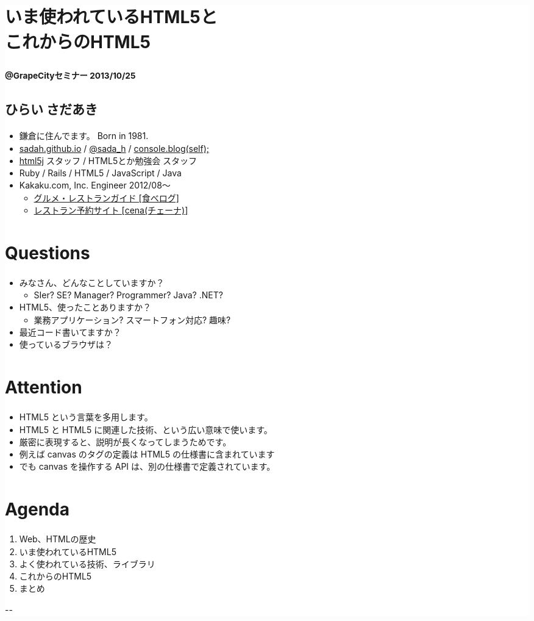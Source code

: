 
# いま使われている<span class="yellow">HTML5</span>と<br>これからの<span class="yellow">HTML5</span>
### <small>@GrapeCityセミナー 2013/10/25</small>


## ひらい さだあき

* 鎌倉に住んでます。 Born in 1981.
* <a href="http://sadah.github.io" target="_blank">sadah.github.io</a> / <a href="http://twitter.com/sada_h" target="_blank">@sada_h</a> / <a href="http://sadah.hatenablog.com/" target="_blank">console.blog(self);</a>
* <a href="http://www.html5j.org" target="_blank">html5j</a> スタッフ / HTML5とか勉強会 スタッフ
* <span class="red">Ruby</span> / <span class="red">Rails</span> / <span class="yellow">HTML5</spna> / <span class="blue">JavaScript</span> / <spna class="green">Java</span>
* Kakaku.com, Inc. Engineer 2012/08〜
    * <a href="http://tabelog.com/" target="_blank">グルメ・レストランガイド [食べログ]</a>
    * <a href="http://yoyaku.tabelog.com/" target="_blank">レストラン予約サイト [cena(チェーナ)]</a>


# Questions

* みなさん、どんなことしていますか？
    * SIer? SE? Manager? Programmer? Java? .NET?
* HTML5、使ったことありますか？
    * 業務アプリケーション? スマートフォン対応? 趣味?
* 最近コード書いてますか？
* 使っているブラウザは？


# <span class="red">Attention</span>

* <span class="yellow">HTML5</span> という言葉を多用します。
* <span class="yellow">HTML5</span> と <span class="yellow">HTML5</span> に関連した技術、という広い意味で使います。
* 厳密に表現すると、説明が長くなってしまうためです。
 * 例えば <span class="green">canvas</span> のタグの定義は <span class="yellow">HTML5</span> の仕様書に含まれています
 * でも <span class="green">canvas</span> を操作する API は、別の仕様書で定義されています。



# Agenda

1. Web、HTMLの歴史
2. いま使われているHTML5
3. よく使われている技術、ライブラリ
4. これからのHTML5
5. まとめ

--
